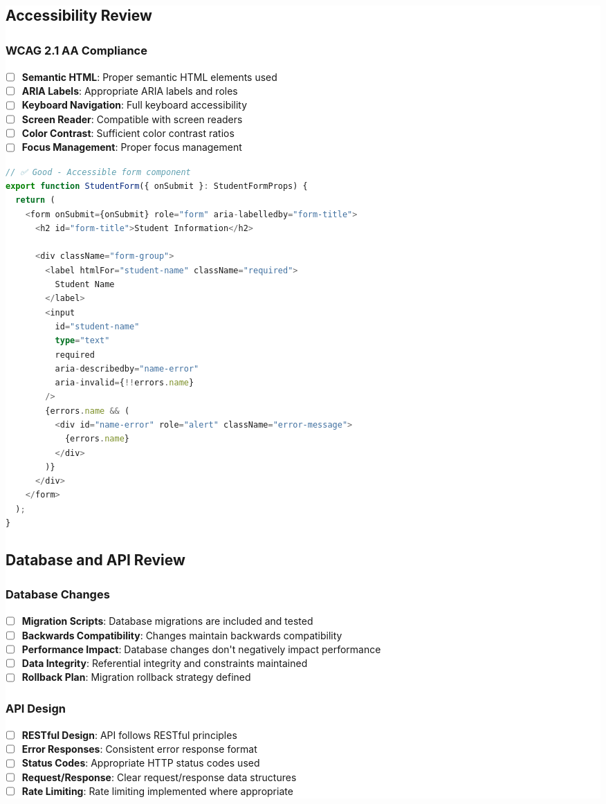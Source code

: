 ## Accessibility Review

### WCAG 2.1 AA Compliance
- [ ] **Semantic HTML**: Proper semantic HTML elements used
- [ ] **ARIA Labels**: Appropriate ARIA labels and roles
- [ ] **Keyboard Navigation**: Full keyboard accessibility
- [ ] **Screen Reader**: Compatible with screen readers
- [ ] **Color Contrast**: Sufficient color contrast ratios
- [ ] **Focus Management**: Proper focus management

```typescript
// ✅ Good - Accessible form component
export function StudentForm({ onSubmit }: StudentFormProps) {
  return (
    <form onSubmit={onSubmit} role="form" aria-labelledby="form-title">
      <h2 id="form-title">Student Information</h2>
      
      <div className="form-group">
        <label htmlFor="student-name" className="required">
          Student Name
        </label>
        <input
          id="student-name"
          type="text"
          required
          aria-describedby="name-error"
          aria-invalid={!!errors.name}
        />
        {errors.name && (
          <div id="name-error" role="alert" className="error-message">
            {errors.name}
          </div>
        )}
      </div>
    </form>
  );
}
```

## Database and API Review

### Database Changes
- [ ] **Migration Scripts**: Database migrations are included and tested
- [ ] **Backwards Compatibility**: Changes maintain backwards compatibility
- [ ] **Performance Impact**: Database changes don't negatively impact performance
- [ ] **Data Integrity**: Referential integrity and constraints maintained
- [ ] **Rollback Plan**: Migration rollback strategy defined

### API Design
- [ ] **RESTful Design**: API follows RESTful principles
- [ ] **Error Responses**: Consistent error response format
- [ ] **Status Codes**: Appropriate HTTP status codes used
- [ ] **Request/Response**: Clear request/response data structures
- [ ] **Rate Limiting**: Rate limiting implemented where appropriate
